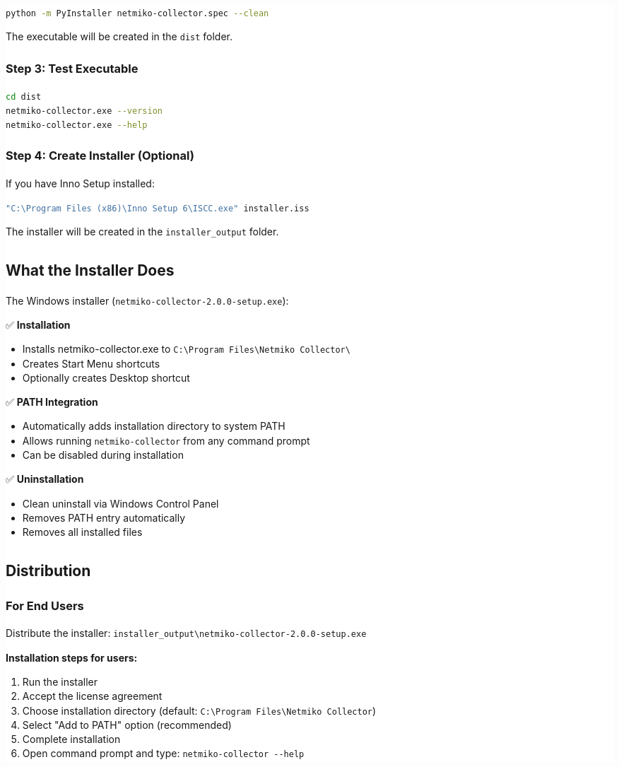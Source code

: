 ```bash
python -m PyInstaller netmiko-collector.spec --clean
```

The executable will be created in the `dist` folder.

### Step 3: Test Executable

```bash
cd dist
netmiko-collector.exe --version
netmiko-collector.exe --help
```

### Step 4: Create Installer (Optional)

If you have Inno Setup installed:

```bash
"C:\Program Files (x86)\Inno Setup 6\ISCC.exe" installer.iss
```

The installer will be created in the `installer_output` folder.

## What the Installer Does

The Windows installer (`netmiko-collector-2.0.0-setup.exe`):

✅ **Installation**
- Installs netmiko-collector.exe to `C:\Program Files\Netmiko Collector\`
- Creates Start Menu shortcuts
- Optionally creates Desktop shortcut

✅ **PATH Integration**
- Automatically adds installation directory to system PATH
- Allows running `netmiko-collector` from any command prompt
- Can be disabled during installation

✅ **Uninstallation**
- Clean uninstall via Windows Control Panel
- Removes PATH entry automatically
- Removes all installed files

## Distribution

### For End Users

Distribute the installer: `installer_output\netmiko-collector-2.0.0-setup.exe`

**Installation steps for users:**
1. Run the installer
2. Accept the license agreement
3. Choose installation directory (default: `C:\Program Files\Netmiko Collector`)
4. Select "Add to PATH" option (recommended)
5. Complete installation
6. Open command prompt and type: `netmiko-collector --help`

